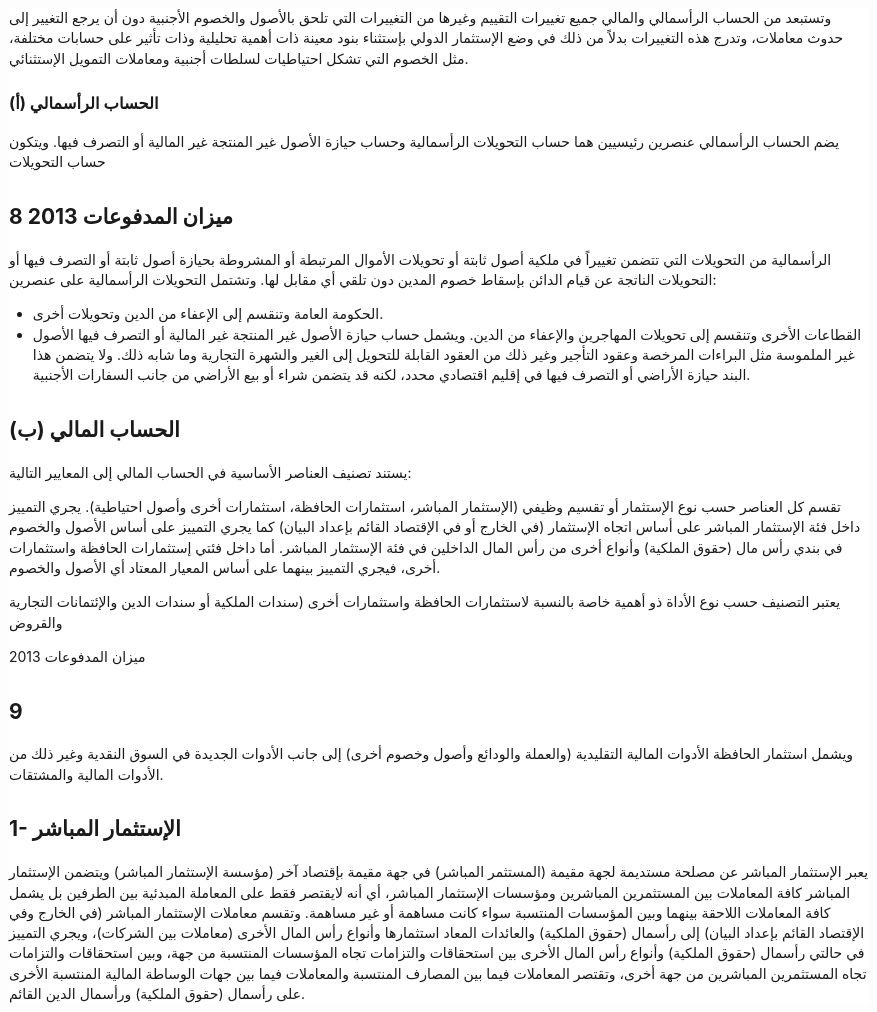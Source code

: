 وتستبعد من الحساب الرأسمالي والمالي جميع تغييرات التقييم وغيرها من التغييرات التي تلحق بالأصول والخصوم الأجنبية دون أن يرجع التغيير إلى حدوث معاملات، وتدرج هذه التغييرات بدلاً من ذلك في وضع الإستثمار الدولي بإستثناء بنود معينة ذات أهمية تحليلية وذات تأثير على حسابات مختلفة، مثل الخصوم التي تشكل احتياطيات لسلطات أجنبية ومعاملات التمويل الإستثنائي.

### (أ) الحساب الرأسمالي

يضم الحساب الرأسمالي عنصرين رئيسيين هما حساب التحويلات الرأسمالية وحساب حيازة الأصول غير المنتجة غير المالية أو التصرف فيها. ويتكون حساب التحويلات

ميزان المدفوعات 2013
8
---
الرأسمالية من التحويلات التي تتضمن تغييراً في ملكية أصول ثابتة أو تحويلات الأموال المرتبطة أو المشروطة بحيازة أصول ثابتة أو التصرف فيها أو التحويلات الناتجة عن قيام الدائن بإسقاط خصوم المدين دون تلقي أي مقابل لها. وتشتمل التحويلات الرأسمالية على عنصرين:

- الحكومة العامة وتنقسم إلى الإعفاء من الدين وتحويلات أخرى.
- القطاعات الأخرى وتنقسم إلى تحويلات المهاجرين والإعفاء من الدين. ويشمل حساب حيازة الأصول غير المنتجة غير المالية أو التصرف فيها الأصول غير الملموسة مثل البراءات المرخصة وعقود التأجير وغير ذلك من العقود القابلة للتحويل إلى الغير والشهرة التجارية وما شابه ذلك. ولا يتضمن هذا البند حيازة الأراضي أو التصرف فيها في إقليم اقتصادي محدد، لكنه قد يتضمن شراء أو بيع الأراضي من جانب السفارات الأجنبية.

## (ب) الحساب المالي

يستند تصنيف العناصر الأساسية في الحساب المالي إلى المعايير التالية:

تقسم كل العناصر حسب نوع الإستثمار أو تقسيم وظيفي (الإستثمار المباشر، استثمارات الحافظة، استثمارات أخرى وأصول احتياطية). يجري التمييز داخل فئة الإستثمار المباشر على أساس اتجاه الإستثمار (في الخارج أو في الإقتصاد القائم بإعداد البيان) كما يجري التمييز على أساس الأصول والخصوم في بندي رأس مال (حقوق الملكية) وأنواع أخرى من رأس المال الداخلين في فئة الإستثمار المباشر. أما داخل فئتي إستثمارات الحافظة واستثمارات أخرى، فيجري التمييز بينهما على أساس المعيار المعتاد أي الأصول والخصوم.

يعتبر التصنيف حسب نوع الأداة ذو أهمية خاصة بالنسبة لاستثمارات الحافظة واستثمارات أخرى (سندات الملكية أو سندات الدين والإئتمانات التجارية والقروض

ميزان المدفوعات 2013

9
---
ويشمل استثمار الحافظة الأدوات المالية التقليدية (والعملة والودائع وأصول وخصوم أخرى)
إلى جانب الأدوات الجديدة في السوق النقدية وغير ذلك من الأدوات المالية والمشتقات.

## 1- الإستثمار المباشر

يعبر الإستثمار المباشر عن مصلحة مستديمة لجهة مقيمة (المستثمر المباشر) في جهة
مقيمة بإقتصاد آخر (مؤسسة الإستثمار المباشر) ويتضمن الإستثمار المباشر كافة
المعاملات بين المستثمرين المباشرين ومؤسسات الإستثمار المباشر، أي أنه لايقتصر فقط
على المعاملة المبدئية بين الطرفين بل يشمل كافة المعاملات اللاحقة بينهما وبين المؤسسات
المنتسبة سواء كانت مساهمة أو غير مساهمة. وتقسم معاملات الإستثمار المباشر (في
الخارج وفي الإقتصاد القائم بإعداد البيان) إلى رأسمال (حقوق الملكية) والعائدات المعاد
استثمارها وأنواع رأس المال الأخرى (معاملات بين الشركات)، ويجري التمييز في
حالتي رأسمال (حقوق الملكية) وأنواع رأس المال الأخرى بين استحقاقات والتزامات تجاه
المؤسسات المنتسبة من جهة، وبين استحقاقات والتزامات تجاه المستثمرين المباشرين من
جهة أخرى، وتقتصر المعاملات فيما بين المصارف المنتسبة والمعاملات فيما بين جهات
الوساطة المالية المنتسبة الأخرى على رأسمال (حقوق الملكية) ورأسمال الدين القائم.
